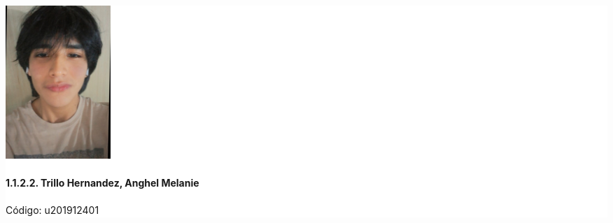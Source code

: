   <p><img src="assets/md-images/Enrique.jpg" alt="Enrique Vargas" width="150px" /></p>
</div>

#### 1.1.2.2. Trillo Hernandez, Anghel Melanie

Código: u201912401

